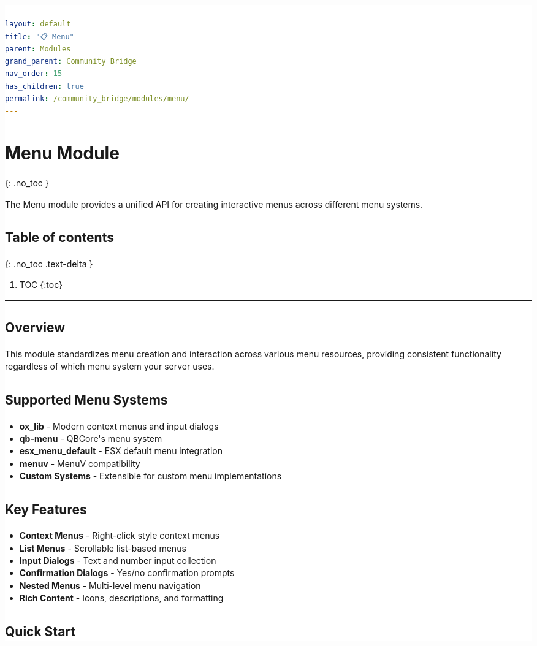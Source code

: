 ```yaml
---
layout: default
title: "📋 Menu"
parent: Modules
grand_parent: Community Bridge
nav_order: 15
has_children: true
permalink: /community_bridge/modules/menu/
---
```


# Menu Module
{: .no_toc }

The Menu module provides a unified API for creating interactive menus across different menu systems.

## Table of contents
{: .no_toc .text-delta }

1. TOC
{:toc}

---

## Overview

This module standardizes menu creation and interaction across various menu resources, providing consistent functionality regardless of which menu system your server uses.

## Supported Menu Systems

- **ox_lib** - Modern context menus and input dialogs
- **qb-menu** - QBCore's menu system
- **esx_menu_default** - ESX default menu integration
- **menuv** - MenuV compatibility
- **Custom Systems** - Extensible for custom menu implementations

## Key Features

- **Context Menus** - Right-click style context menus
- **List Menus** - Scrollable list-based menus
- **Input Dialogs** - Text and number input collection
- **Confirmation Dialogs** - Yes/no confirmation prompts
- **Nested Menus** - Multi-level menu navigation
- **Rich Content** - Icons, descriptions, and formatting

## Quick Start
